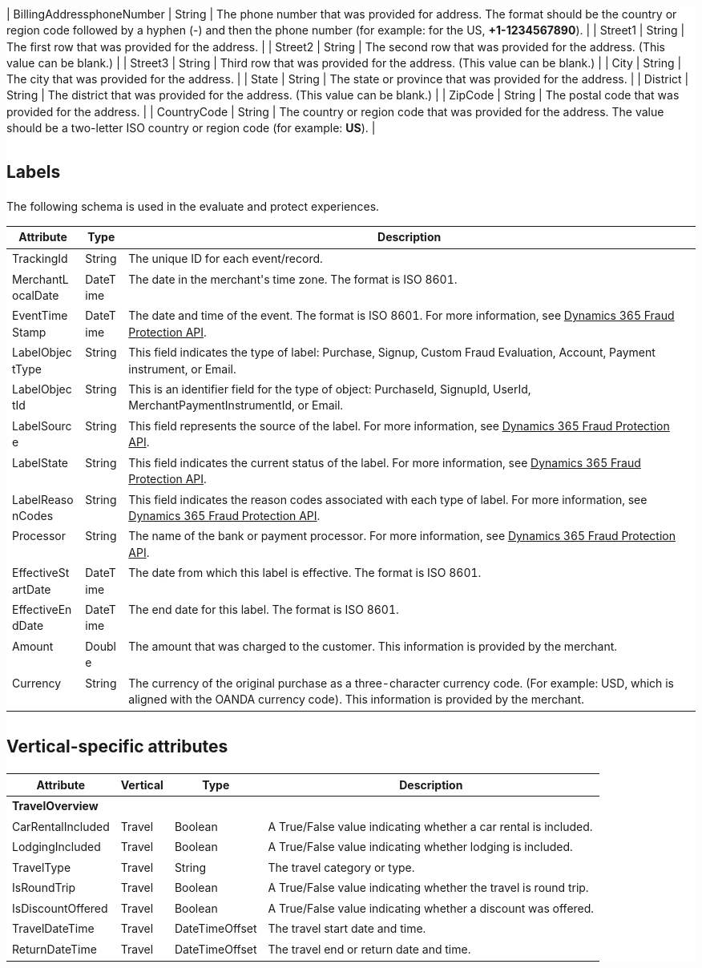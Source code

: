 | BillingAddressphoneNumber     |  String  | The phone number that was provided for address. The format should be the country or region code followed by a hyphen (-) and then the phone number (for example: for the US, **+1-1234567890**). |
| Street1                       |  String  | The first row that was provided for the address. |
| Street2                       |  String  | The second row that was provided for the address. (This value can be blank.) |
| Street3                       |  String  | Third row that was provided for the address. (This value can be blank.) |
| City                          |  String  | The city that was provided for the address. |
| State                         |  String  | The state or province that was provided for the address. |
| District                      |  String  | The district that was provided for the address. (This value can be blank.) |
| ZipCode                       |  String  | The postal code that was provided for the address. |
| CountryCode                   |  String  | The country or region code that was provided for the address. The value should be a two-letter ISO country or region code (for example: **US**). |

## Labels

The following schema is used in the evaluate and protect experiences.

| Attribute | Type | Description |
| --- | --- | --- |
| TrackingId | String | The unique ID for each event/record. |
| MerchantLocalDate | DateTime | The date in the merchant&#39;s time zone. The format is ISO 8601.  |
| EventTimeStamp | DateTime | The date and time of the event. The format is ISO 8601. For more information, see [Dynamics 365 Fraud Protection API](https://apidocs.microsoft.com/services/dynamics365fraudprotection#/v1.0/V1.0MerchantservicesEventsPurchasePost). |
| LabelObjectType | String | This field indicates the type of label: Purchase, Signup, Custom Fraud Evaluation, Account, Payment instrument, or Email. |
| LabelObjectId | String | This is an identifier field for the type of object: PurchaseId, SignupId, UserId, MerchantPaymentInstrumentId, or Email.  |
| LabelSource | String | This field represents the source of the label. For more information, see [Dynamics 365 Fraud Protection API](https://apidocs.microsoft.com/services/dynamics365fraudprotection#/v1.0/V1.0MerchantservicesEventsPurchasePost). |
| LabelState | String | This field indicates the current status of the label. For more information, see [Dynamics 365 Fraud Protection API](https://apidocs.microsoft.com/services/dynamics365fraudprotection#/v1.0/V1.0MerchantservicesEventsPurchasePost).  |
| LabelReasonCodes | String | This field indicates the reason codes associated with each type of label. For more information, see [Dynamics 365 Fraud Protection API](https://apidocs.microsoft.com/services/dynamics365fraudprotection#/v1.0/V1.0MerchantservicesEventsPurchasePost). |
| Processor | String | The name of the bank or payment processor. For more information, see [Dynamics 365 Fraud Protection API](https://apidocs.microsoft.com/services/dynamics365fraudprotection#/v1.0/V1.0MerchantservicesEventsPurchasePost). |
| EffectiveStartDate | DateTime | The date from which this label is effective. The format is ISO 8601. |
| EffectiveEndDate | DateTime | The end date for this label. The format is ISO 8601. |
| Amount           | Double   | The amount that was charged to the customer. This information is provided by the merchant. |
| Currency         | String   | The currency of the original purchase as a three-character currency code. (For example: USD, which is aligned with the OANDA currency code). This information is provided by the merchant. |

## Vertical-specific attributes


| Attribute | Vertical | Type | Description |
|--- |--- |--- |---  |
| **TravelOverview**  |    |    |   | 
| CarRentalIncluded  |  Travel  | Boolean  |  A True/False value indicating whether a car rental is included. | 
| LodgingIncluded  |  Travel  | Boolean  |  A True/False value indicating whether lodging is included. | 
| TravelType  |  Travel  |  String  |  The travel category or type. | 
| IsRoundTrip  |  Travel  | Boolean  |  A True/False value indicating whether the travel is round trip. | 
| IsDiscountOffered  |  Travel  | Boolean  |  A True/False value indicating whether a discount was offered. | 
| TravelDateTime  |  Travel  |  DateTimeOffset  |  The travel start date and time. | 
| ReturnDateTime  |  Travel  |  DateTimeOffset  |  The travel end or return date and time. | 